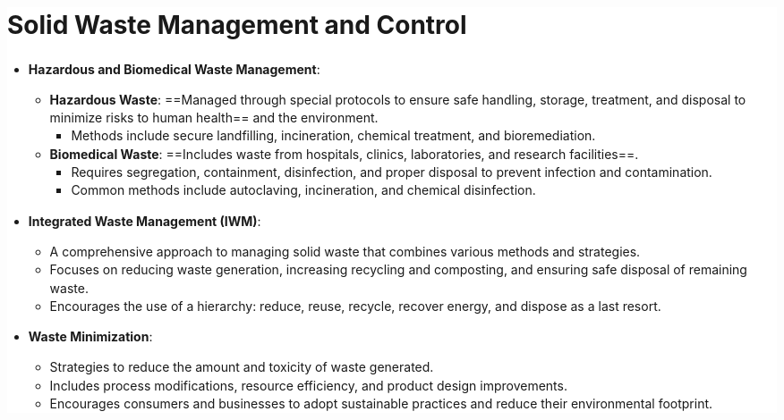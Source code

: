 # Solid Waste Management and Control

- **Hazardous and Biomedical Waste Management**:
    
    - **Hazardous Waste**: ==Managed through special protocols to ensure safe handling, storage, treatment, and disposal to minimize risks to human health== and the environment.
        - Methods include secure landfilling, incineration, chemical treatment, and bioremediation.
    - **Biomedical Waste**: ==Includes waste from hospitals, clinics, laboratories, and research facilities==.
        - Requires segregation, containment, disinfection, and proper disposal to prevent infection and contamination.
        - Common methods include autoclaving, incineration, and chemical disinfection.
- **Integrated Waste Management (IWM)**:
    
    - A comprehensive approach to managing solid waste that combines various methods and strategies.
    - Focuses on reducing waste generation, increasing recycling and composting, and ensuring safe disposal of remaining waste.
    - Encourages the use of a hierarchy: reduce, reuse, recycle, recover energy, and dispose as a last resort.
- **Waste Minimization**:
    
    - Strategies to reduce the amount and toxicity of waste generated.
    - Includes process modifications, resource efficiency, and product design improvements.
    - Encourages consumers and businesses to adopt sustainable practices and reduce their environmental footprint.

